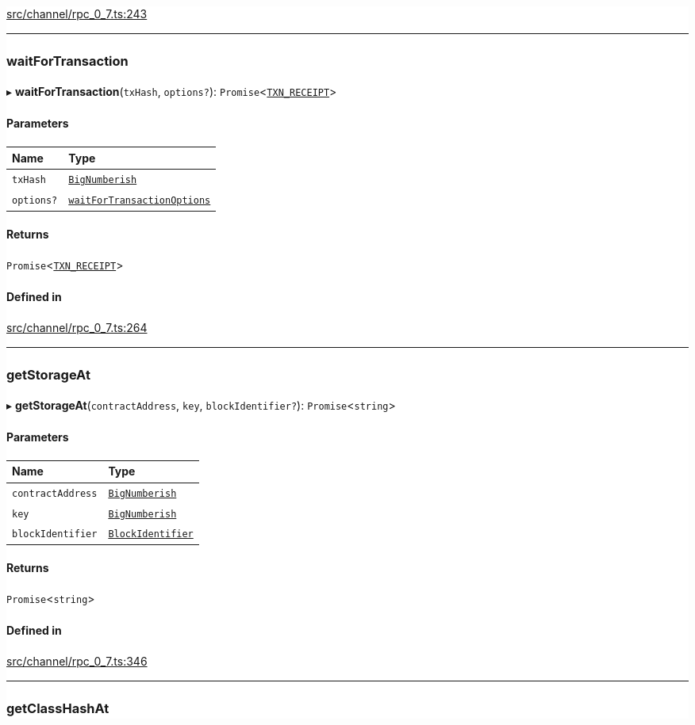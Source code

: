 [src/channel/rpc_0_7.ts:243](https://github.com/starknet-io/starknet.js/blob/v6.11.0/src/channel/rpc_0_7.ts#L243)

---

### waitForTransaction

▸ **waitForTransaction**(`txHash`, `options?`): `Promise`\<[`TXN_RECEIPT`](../namespaces/types.RPC.RPCSPEC07.API.SPEC.md#txn_receipt)\>

#### Parameters

| Name       | Type                                                                            |
| :--------- | :------------------------------------------------------------------------------ |
| `txHash`   | [`BigNumberish`](../namespaces/types.md#bignumberish)                           |
| `options?` | [`waitForTransactionOptions`](../namespaces/types.md#waitfortransactionoptions) |

#### Returns

`Promise`\<[`TXN_RECEIPT`](../namespaces/types.RPC.RPCSPEC07.API.SPEC.md#txn_receipt)\>

#### Defined in

[src/channel/rpc_0_7.ts:264](https://github.com/starknet-io/starknet.js/blob/v6.11.0/src/channel/rpc_0_7.ts#L264)

---

### getStorageAt

▸ **getStorageAt**(`contractAddress`, `key`, `blockIdentifier?`): `Promise`\<`string`\>

#### Parameters

| Name              | Type                                                        |
| :---------------- | :---------------------------------------------------------- |
| `contractAddress` | [`BigNumberish`](../namespaces/types.md#bignumberish)       |
| `key`             | [`BigNumberish`](../namespaces/types.md#bignumberish)       |
| `blockIdentifier` | [`BlockIdentifier`](../namespaces/types.md#blockidentifier) |

#### Returns

`Promise`\<`string`\>

#### Defined in

[src/channel/rpc_0_7.ts:346](https://github.com/starknet-io/starknet.js/blob/v6.11.0/src/channel/rpc_0_7.ts#L346)

---

### getClassHashAt

